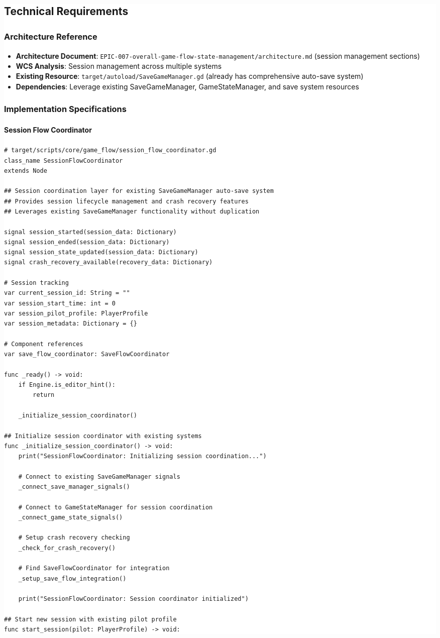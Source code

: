 ## Technical Requirements

### Architecture Reference
- **Architecture Document**: `EPIC-007-overall-game-flow-state-management/architecture.md` (session management sections)
- **WCS Analysis**: Session management across multiple systems
- **Existing Resource**: `target/autoload/SaveGameManager.gd` (already has comprehensive auto-save system)
- **Dependencies**: Leverage existing SaveGameManager, GameStateManager, and save system resources

### Implementation Specifications

#### Session Flow Coordinator
```gdscript
# target/scripts/core/game_flow/session_flow_coordinator.gd
class_name SessionFlowCoordinator
extends Node

## Session coordination layer for existing SaveGameManager auto-save system
## Provides session lifecycle management and crash recovery features
## Leverages existing SaveGameManager functionality without duplication

signal session_started(session_data: Dictionary)
signal session_ended(session_data: Dictionary)
signal session_state_updated(session_data: Dictionary)
signal crash_recovery_available(recovery_data: Dictionary)

# Session tracking
var current_session_id: String = ""
var session_start_time: int = 0
var session_pilot_profile: PlayerProfile
var session_metadata: Dictionary = {}

# Component references
var save_flow_coordinator: SaveFlowCoordinator

func _ready() -> void:
    if Engine.is_editor_hint():
        return
    
    _initialize_session_coordinator()

## Initialize session coordinator with existing systems
func _initialize_session_coordinator() -> void:
    print("SessionFlowCoordinator: Initializing session coordination...")
    
    # Connect to existing SaveGameManager signals
    _connect_save_manager_signals()
    
    # Connect to GameStateManager for session coordination
    _connect_game_state_signals()
    
    # Setup crash recovery checking
    _check_for_crash_recovery()
    
    # Find SaveFlowCoordinator for integration
    _setup_save_flow_integration()
    
    print("SessionFlowCoordinator: Session coordinator initialized")

## Start new session with existing pilot profile
func start_session(pilot: PlayerProfile) -> void:
```